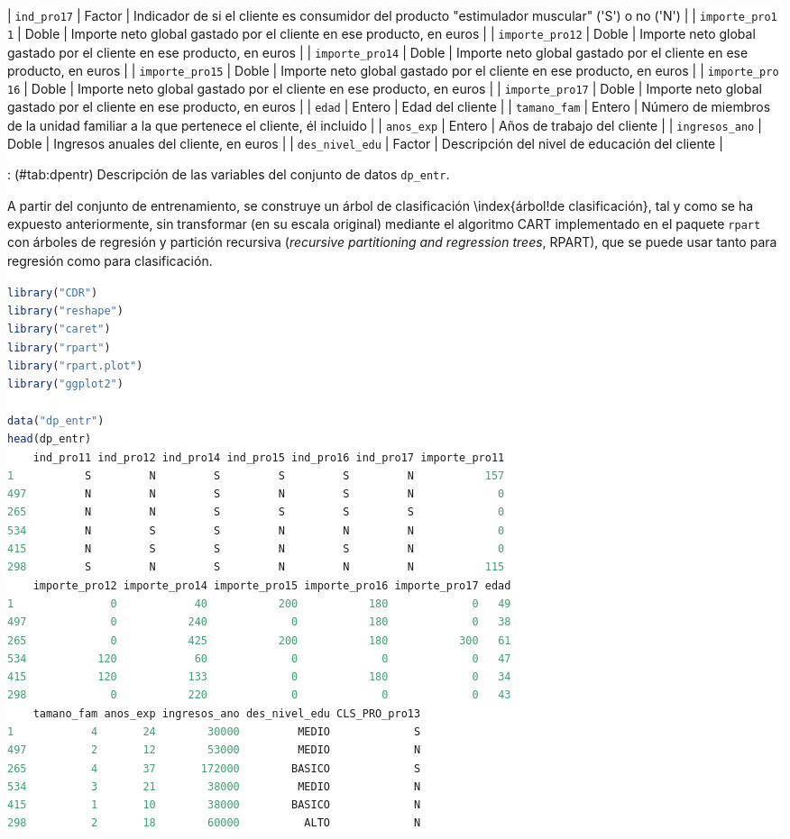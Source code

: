 | `ind_pro17`     | Factor | Indicador de si el cliente es consumidor del producto "estimulador muscular" ('S') o no ('N')                         |
| `importe_pro11` | Doble  | Importe neto global gastado por el cliente en ese producto, en euros                                                   |
| `importe_pro12` | Doble  | Importe neto global gastado por el cliente en ese producto, en euros                                                   |
| `importe_pro14` | Doble  | Importe neto global gastado por el cliente en ese producto, en euros                                                   |
| `importe_pro15` | Doble  | Importe neto global gastado por el cliente en ese producto, en euros                                                   |
| `importe_pro16` | Doble  | Importe neto global gastado por el cliente en ese producto, en euros                                                   |
| `importe_pro17` | Doble  | Importe neto global gastado por el cliente en ese producto, en euros                                                   |
| `edad`          | Entero | Edad del cliente                                                                                                      |
| `tamano_fam`    | Entero | Número de miembros de la unidad familiar a la que pertenece el cliente, él incluido                        |
| `anos_exp`      | Entero | Años de trabajo del cliente                                                                                           |
| `ingresos_ano`  | Doble  | Ingresos anuales del cliente, en euros                                                                                 |
| `des_nivel_edu` | Factor | Descripción del nivel de educación del cliente                                                                        |

: (#tab:dpentr) Descripción de las variables del conjunto de datos `dp_entr`.

[^Note00_arborles]: Doble: puede tomar todos los valores en la recta numérica real; es decir, son variables numéricas que pueden tener decimales. Entero: variables numéricas que pueden tomar valores negativos y positivos pero que no tienen decimales. 


A partir del conjunto de entrenamiento, se construye un árbol de clasificación \index{árbol!de clasificación}, tal y como se ha expuesto anteriormente, sin
transformar (en su escala original) mediante el algoritmo CART
implementado en el paquete `rpart` con árboles de regresión y partición
recursiva (*recursive partitioning and regression trees*, RPART), que se
puede usar tanto para regresión como para clasificación.


```r
library("CDR")
library("reshape")
library("caret")
library("rpart")
library("rpart.plot")
library("ggplot2")

data("dp_entr")
head(dp_entr)
    ind_pro11 ind_pro12 ind_pro14 ind_pro15 ind_pro16 ind_pro17 importe_pro11
1           S         N         S         S         S         N           157
497         N         N         S         N         S         N             0
265         N         N         S         S         S         S             0
534         N         S         S         N         N         N             0
415         N         S         S         N         S         N             0
298         S         N         S         N         N         N           115
    importe_pro12 importe_pro14 importe_pro15 importe_pro16 importe_pro17 edad
1               0            40           200           180             0   49
497             0           240             0           180             0   38
265             0           425           200           180           300   61
534           120            60             0             0             0   47
415           120           133             0           180             0   34
298             0           220             0             0             0   43
    tamano_fam anos_exp ingresos_ano des_nivel_edu CLS_PRO_pro13
1            4       24        30000         MEDIO             S
497          2       12        53000         MEDIO             N
265          4       37       172000        BASICO             S
534          3       21        38000         MEDIO             N
415          1       10        38000        BASICO             N
298          2       18        60000          ALTO             N
```


[^Nota-0-arboles]: Aunque se utilice el término "variable", por simplicidad, es válido para variables propiamente dichas como para atributos.
[^Nota_arbloes7]: Aunque nos estamos centrando en la primera división que se lleva a cabo, la del conjunto total de datos, los pasos son los mismos para dividir, posteriormente, el conjunto de datos correspondiente a cualquier nodo del árbol.
[^Nota_arboles_1]: Como se expuso en el Cap. \@ref(chap-herramientas), los hiperparametros de un modelo son los valores de las configuraciones utilizadas durante el proceso de entrenamiento. A diferencia de los parámetros, son valores que no se obtienen a partir de los datos, sino que los propone el científico de datos. Podría decirse que son conjeturas (buenas conjeturas) realizadas sin utilizar las observaciones disponibles. Los hiperparámetros, a diferencia de los parámetros, se fijan antes del entrenamiento. Siendo más específicos, al entrenar un modelo de aprendizaje automático se fijan los valores de los hiperparámetros para que con estos se estimen los parámetros.  Podría decirse que son los ajustes del modelo para que este pueda resolver de manera óptima el problema de aprendizaje automático. En conclusión, hiperparámetros y parámetros son conceptos bien diferentes.
[^Note_arboles_3]: Cuando no se realiza el ajuste automático del hiperparámetro, el paquete `rpart` le asigna tres posibles valores de forma aleatoria: uno bajo, uno medio y uno alto.
[^Note_arboles_2]: La curva ROC es la que se obtiene al graficar la sensibilidad (tasa de verdaderos positivos) frente a la tasa de falsos positivos (también denominada 1-especificidad), se obtiene la curva ROC. Cuanto más grande sea el área bajo la curva ROC, mayor será la precisión obtenida.